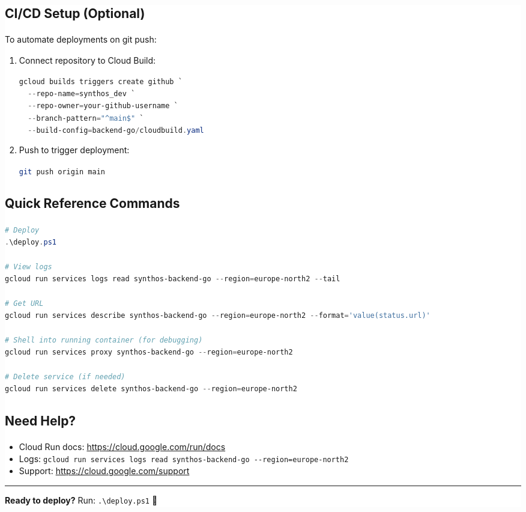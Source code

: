 ## CI/CD Setup (Optional)

To automate deployments on git push:

1. Connect repository to Cloud Build:
   ```powershell
   gcloud builds triggers create github `
     --repo-name=synthos_dev `
     --repo-owner=your-github-username `
     --branch-pattern="^main$" `
     --build-config=backend-go/cloudbuild.yaml
   ```

2. Push to trigger deployment:
   ```bash
   git push origin main
   ```

## Quick Reference Commands

```powershell
# Deploy
.\deploy.ps1

# View logs
gcloud run services logs read synthos-backend-go --region=europe-north2 --tail

# Get URL
gcloud run services describe synthos-backend-go --region=europe-north2 --format='value(status.url)'

# Shell into running container (for debugging)
gcloud run services proxy synthos-backend-go --region=europe-north2

# Delete service (if needed)
gcloud run services delete synthos-backend-go --region=europe-north2
```

## Need Help?

- Cloud Run docs: https://cloud.google.com/run/docs
- Logs: `gcloud run services logs read synthos-backend-go --region=europe-north2`
- Support: https://cloud.google.com/support

---

**Ready to deploy?** Run: `.\deploy.ps1` 🚀
